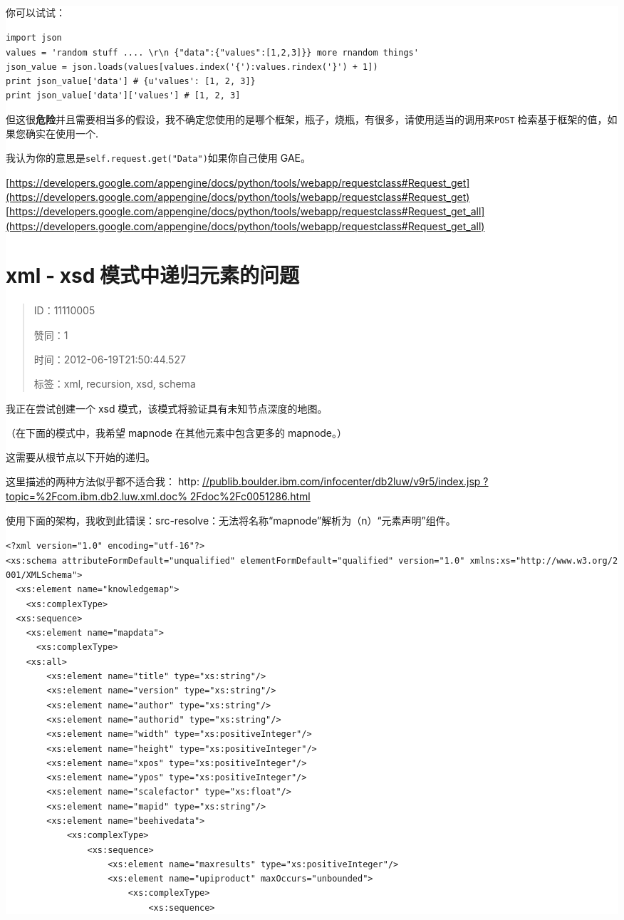 你可以试试：

```
import json
values = 'random stuff .... \r\n {"data":{"values":[1,2,3]}} more rnandom things'
json_value = json.loads(values[values.index('{'):values.rindex('}') + 1])
print json_value['data'] # {u'values': [1, 2, 3]}
print json_value['data']['values'] # [1, 2, 3] 
```

但这很**危险**并且需要相当多的假设，我不确定您使用的是哪个框架，瓶子，烧瓶，有很多，请使用适当的调用来`POST` 检索基于框架的值，如果您确实在使用一个.

我认为你的意思是`self.request.get("Data")`如果你自己使用 GAE。

[https://developers.google.com/appengine/docs/python/tools/webapp/requestclass#Request_get](https://developers.google.com/appengine/docs/python/tools/webapp/requestclass#Request_get) [https://developers.google.com/appengine/docs/python/tools/webapp/requestclass#Request_get_all](https://developers.google.com/appengine/docs/python/tools/webapp/requestclass#Request_get_all)

# xml - xsd 模式中递归元素的问题

> ID：11110005
> 
> 赞同：1
> 
> 时间：2012-06-19T21:50:44.527
> 
> 标签：xml, recursion, xsd, schema

我正在尝试创建一个 xsd 模式，该模式将验证具有未知节点深度的地图。

（在下面的模式中，我希望 mapnode 在其他元素中包含更多的 mapnode。）

这需要从根节点以下开始的递归。

这里描述的两种方法似乎都不适合我： http: [//publib.boulder.ibm.com/infocenter/db2luw/v9r5/index.jsp ?topic=%2Fcom.ibm.db2.luw.xml.doc% 2Fdoc%2Fc0051286.html](http://publib.boulder.ibm.com/infocenter/db2luw/v9r5/index.jsp?topic=%2Fcom.ibm.db2.luw.xml.doc%2Fdoc%2Fc0051286.html)

使用下面的架构，我收到此错误：src-resolve：无法将名称“mapnode”解析为（n）“元素声明”组件。

```
<?xml version="1.0" encoding="utf-16"?>
<xs:schema attributeFormDefault="unqualified" elementFormDefault="qualified" version="1.0" xmlns:xs="http://www.w3.org/2001/XMLSchema">
  <xs:element name="knowledgemap">
    <xs:complexType>
  <xs:sequence>
    <xs:element name="mapdata">
      <xs:complexType>
    <xs:all>
        <xs:element name="title" type="xs:string"/>
        <xs:element name="version" type="xs:string"/>
        <xs:element name="author" type="xs:string"/>
        <xs:element name="authorid" type="xs:string"/>
        <xs:element name="width" type="xs:positiveInteger"/>
        <xs:element name="height" type="xs:positiveInteger"/>
        <xs:element name="xpos" type="xs:positiveInteger"/>
        <xs:element name="ypos" type="xs:positiveInteger"/>
        <xs:element name="scalefactor" type="xs:float"/>
        <xs:element name="mapid" type="xs:string"/>
        <xs:element name="beehivedata">
            <xs:complexType>
                <xs:sequence>
                    <xs:element name="maxresults" type="xs:positiveInteger"/>
                    <xs:element name="upiproduct" maxOccurs="unbounded">
                        <xs:complexType>
                            <xs:sequence>
```